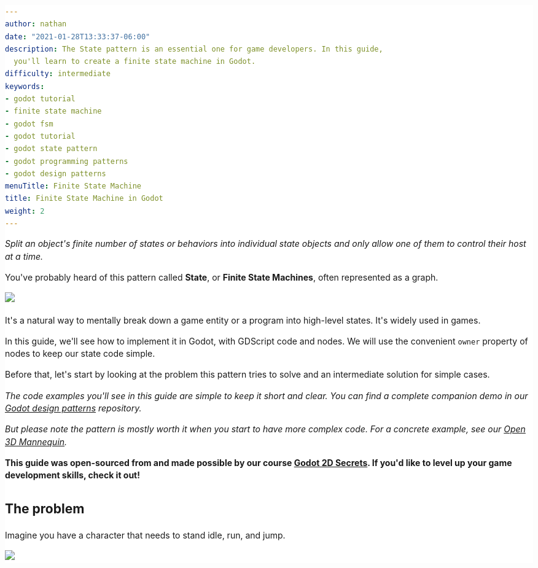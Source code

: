 ```yaml
---
author: nathan
date: "2021-01-28T13:33:37-06:00"
description: The State pattern is an essential one for game developers. In this guide,
  you'll learn to create a finite state machine in Godot.
difficulty: intermediate
keywords:
- godot tutorial
- finite state machine
- godot fsm
- godot tutorial
- godot state pattern
- godot programming patterns
- godot design patterns
menuTitle: Finite State Machine
title: Finite State Machine in Godot
weight: 2
---
```


_Split an object's finite number of states or behaviors into individual state objects and only allow one of them to control their host at a time._

You've probably heard of this pattern called **State**, or **Finite State Machines**, often represented as a graph.

![](state-diagram.png)

It's a natural way to mentally break down a game entity or a program into high-level states. It's widely used in games.

In this guide, we'll see how to implement it in Godot, with GDScript code and nodes. We will use the convenient `owner` property of nodes to keep our state code simple.

Before that, let's start by looking at the problem this pattern tries to solve and an intermediate solution for simple cases.

_The code examples you'll see in this guide are simple to keep it short and clear. You can find a complete companion demo in our [Godot design patterns](https://github.com/GDQuest/godot-design-patterns) repository._

_But please note the pattern is mostly worth it when you start to have more complex code. For a concrete example, see our [Open 3D Mannequin](https://github.com/GDQuest/godot-3d-mannequin)._

**This guide was open-sourced from and made possible by our course [Godot 2D Secrets](https://school.gdquest.com/products/godot_2d_secrets_godot_3). If you'd like to level up your game development skills, check it out!**

## The problem

Imagine you have a character that needs to stand idle, run, and jump.

![](beginner-platformer.png)
